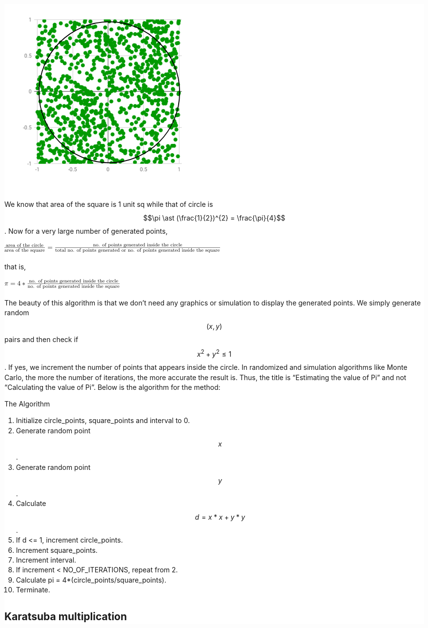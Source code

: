 ![](./images/pi.png)

We know that area of the square is 1 unit sq while that of circle is $$\pi \ast (\frac{1}{2})^{2} = \frac{\pi}{4}$$. Now for a very large number of generated points,

![](./images/pi1.png)

that is,

![](./images/pi2.png)

The beauty of this algorithm is that we don’t need any graphics or simulation to display the generated points. We simply generate random $$(x, y)$$ pairs and then check if $$x^{2} + y^{2} \leqslant 1$$ . If yes, we increment the number of points that appears inside the circle. In randomized and simulation algorithms like Monte Carlo, the more the number of iterations, the more accurate the result is. Thus, the title is “Estimating the value of Pi” and not “Calculating the value of Pi”. Below is the algorithm for the method:

The Algorithm
1. Initialize circle_points, square_points and interval to 0.
2. Generate random point $$x$$.
3. Generate random point $$y$$.
4. Calculate $$d = x*x + y*y$$.
5. If d <= 1, increment circle_points.
6. Increment square_points.
7. Increment interval.
8. If increment < NO_OF_ITERATIONS, repeat from 2.
9. Calculate pi = 4*(circle_points/square_points).
10. Terminate.

## Karatsuba multiplication
